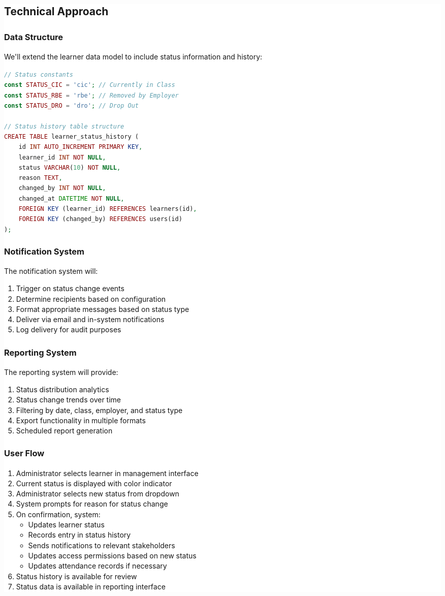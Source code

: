 ## Technical Approach

### Data Structure
We'll extend the learner data model to include status information and history:

```php
// Status constants
const STATUS_CIC = 'cic'; // Currently in Class
const STATUS_RBE = 'rbe'; // Removed by Employer
const STATUS_DRO = 'dro'; // Drop Out

// Status history table structure
CREATE TABLE learner_status_history (
    id INT AUTO_INCREMENT PRIMARY KEY,
    learner_id INT NOT NULL,
    status VARCHAR(10) NOT NULL,
    reason TEXT,
    changed_by INT NOT NULL,
    changed_at DATETIME NOT NULL,
    FOREIGN KEY (learner_id) REFERENCES learners(id),
    FOREIGN KEY (changed_by) REFERENCES users(id)
);
```

### Notification System
The notification system will:
1. Trigger on status change events
2. Determine recipients based on configuration
3. Format appropriate messages based on status type
4. Deliver via email and in-system notifications
5. Log delivery for audit purposes

### Reporting System
The reporting system will provide:
1. Status distribution analytics
2. Status change trends over time
3. Filtering by date, class, employer, and status type
4. Export functionality in multiple formats
5. Scheduled report generation

### User Flow
1. Administrator selects learner in management interface
2. Current status is displayed with color indicator
3. Administrator selects new status from dropdown
4. System prompts for reason for status change
5. On confirmation, system:
   - Updates learner status
   - Records entry in status history
   - Sends notifications to relevant stakeholders
   - Updates access permissions based on new status
   - Updates attendance records if necessary
6. Status history is available for review
7. Status data is available in reporting interface
